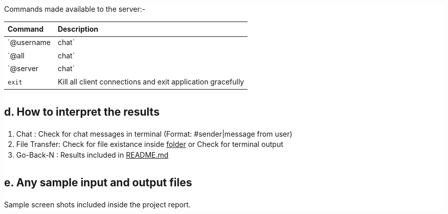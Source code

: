 Commands made available to the server:-

| Command              | Description                                                      |
|:---------------------|:-----------------------------------------------------------------|
| `@username|chat`     | Sends a message 'chat' to 'username'                             |
| `@all|chat`          | Sends a message 'chat' to all users in all chatroom              |
| `@server|chat`       | Sends a message 'chat' to self                                   |
| `exit`               | Kill all client connections and exit application gracefully      |

## d. How to interpret the results

1. Chat         : Check for chat messages in terminal (Format: #sender|message from user)
1. File Transfer: Check for file existance inside [folder](code/folder) or Check for terminal output
1. Go-Back-N    : Results included in [README.md](README.md)


## e. Any sample input and output files

Sample screen shots included inside the project report.
